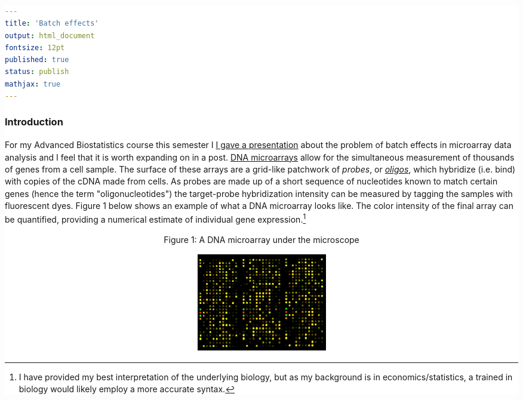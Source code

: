 ```yaml
---
title: 'Batch effects'
output: html_document
fontsize: 12pt
published: true
status: publish
mathjax: true
---
```




### Introduction

For my Advanced Biostatistics course this semester I [I gave a presentation](http://rpubs.com/erikinwest/batcheffects) about the problem of batch effects in microarray data analysis and I feel that it is worth expanding on in a post. [DNA microarrays](https://en.wikipedia.org/wiki/DNA_microarray) allow for the simultaneous measurement of thousands of genes from a cell sample. The surface of these arrays are a grid-like patchwork of *probes*, or [*oligos*](https://en.wikipedia.org/wiki/Oligonucleotide), which hybridize (i.e. bind) with copies of the cDNA made from cells. As probes are made up of a short sequence of nucleotides known to match certain genes (hence the term "oligonucleotides") the target-probe hybridization intensity can be measured by tagging the samples with fluorescent dyes. Figure 1 below shows an example of what a DNA microarray looks like. The color intensity of the final array can be quantified, providing a numerical estimate of individual gene expression.[^1]

<p align="center"> Figure 1: A DNA microarray under the microscope </p>
<p align="center"> <img src="/figures/ma.png" width="25%"> </p>


[^1]: I have provided my best interpretation of the underlying biology, but as my background is in economics/statistics, a trained in biology would likely employ a more accurate syntax.
[^2]: When the colored hybridization sites (as shown in Figure 1) are numerically represented, they form a column of expression values in the DNA microarray data sets (as shown in the columns of Figure 2A).
[^3]: The t-test has a $-\log_{10}$ p-value above the Sidak cutoff and the two groups have a difference in absolute mean difference greater than 0.5.
[^4]: Which we know represents a source of true biological variation.